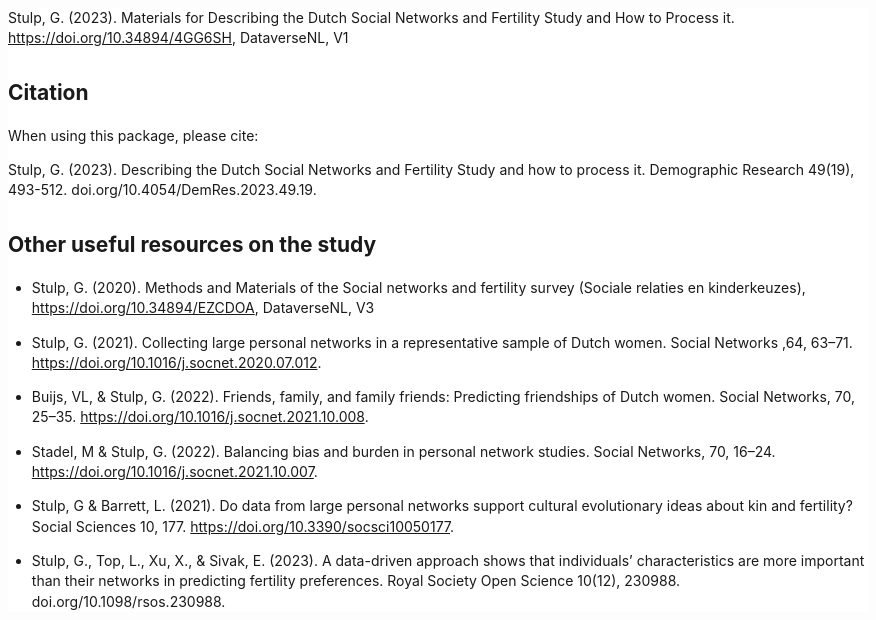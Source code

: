 Stulp, G. (2023). Materials for Describing the Dutch Social Networks and
Fertility Study and How to Process it.
<https://doi.org/10.34894/4GG6SH>, DataverseNL, V1

## Citation

When using this package, please cite:

Stulp, G. (2023). Describing the Dutch Social Networks and Fertility
Study and how to process it. Demographic Research 49(19), 493-512.
doi.org/10.4054/DemRes.2023.49.19.

## Other useful resources on the study

- Stulp, G. (2020). Methods and Materials of the Social networks and
  fertility survey (Sociale relaties en kinderkeuzes),
  <https://doi.org/10.34894/EZCDOA>, DataverseNL, V3

- Stulp, G. (2021). Collecting large personal networks in a
  representative sample of Dutch women. Social Networks ,64, 63–71.
  <https://doi.org/10.1016/j.socnet.2020.07.012>.

- Buijs, VL, & Stulp, G. (2022). Friends, family, and family friends:
  Predicting friendships of Dutch women. Social Networks, 70, 25–35.
  <https://doi.org/10.1016/j.socnet.2021.10.008>.

- Stadel, M & Stulp, G. (2022). Balancing bias and burden in personal
  network studies. Social Networks, 70, 16–24.
  <https://doi.org/10.1016/j.socnet.2021.10.007>.

- Stulp, G & Barrett, L. (2021). Do data from large personal networks
  support cultural evolutionary ideas about kin and fertility? Social
  Sciences 10, 177. <https://doi.org/10.3390/socsci10050177>.

- Stulp, G., Top, L., Xu, X., & Sivak, E. (2023). A data-driven approach
  shows that individuals’ characteristics are more important than their
  networks in predicting fertility preferences. Royal Society Open
  Science 10(12), 230988. doi.org/10.1098/rsos.230988.
